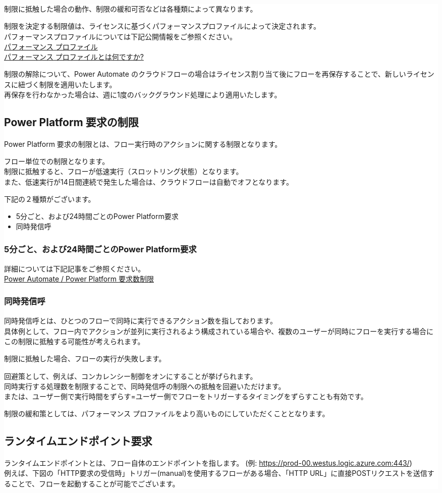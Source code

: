 制限に抵触した場合の動作、制限の緩和可否などは各種類によって異なります。

制限を決定する制限値は、ライセンスに基づくパフォーマンスプロファイルによって決定されます。<br>
パフォーマンスプロファイルについては下記公開情報をご参照ください。<br>
[パフォーマンス プロファイル](https://learn.microsoft.com/ja-jp/power-automate/limits-and-config#performance-profiles)<br>
[パフォーマンス プロファイルとは何ですか?](https://learn.microsoft.com/ja-jp/power-platform/admin/power-automate-licensing/faqs#what-are-performance-profiles-and-how-do-i-know-which-performance-profile-my-cloud-flow-uses)

制限の解除について、Power Automate のクラウドフローの場合はライセンス割り当て後にフローを再保存することで、新しいライセンスに紐づく制限を適用いたします。<br>
再保存を行わなかった場合は、週に1度のバックグラウンド処理により適用いたします。

<a id='anchor-power-platform-request-limits'></a>

## Power Platform 要求の制限
Power Platform 要求の制限とは、フロー実行時のアクションに関する制限となります。

フロー単位での制限となります。<br>
制限に抵触すると、フローが低速実行（スロットリング状態）となります。<br>
また、低速実行が14日間連続で発生した場合は、クラウドフローは自動でオフとなります。

下記の２種類がございます。
* 5分ごと、および24時間ごとのPower Platform要求
* 同時発信呼

<a id='anchor-power-platform-request-limits-per'></a>

### 5分ごと、および24時間ごとのPower Platform要求

詳細については下記記事をご参照ください。<br>
[Power Automate / Power Platform 要求数制限](https://jpdynamicscrm.github.io/blog/powerautomate/power-automate-ppr/)

<a id='anchor-concurrent-outbound-calls'></a>

### 同時発信呼
同時発信呼とは、ひとつのフローで同時に実行できるアクション数を指しております。<br>
具体例として、フロー内でアクションが並列に実行されるよう構成されている場合や、複数のユーザーが同時にフローを実行する場合にこの制限に抵触する可能性が考えられます。

制限に抵触した場合、フローの実行が失敗します。

回避策として、例えば、コンカレンシー制御をオンにすることが挙げられます。<br>
同時実行する処理数を制限することで、同時発信呼の制限への抵触を回避いただけます。<br>
または、ユーザー側で実行時間をずらす=ユーザー側でフローをトリガーするタイミングをずらすことも有効です。

制限の緩和策としては、パフォーマンス プロファイルをより高いものにしていただくこととなります。

<a id='anchor-runtime-endpoint-request-limits'></a>

## ランタイムエンドポイント要求
ランタイムエンドポイントとは、フロー自体のエンドポイントを指します。 (例: https://prod-00.westus.logic.azure.com:443/)<br>
例えば、下図の「HTTP要求の受信時」トリガー(manual)を使用するフローがある場合、「HTTP URL」に直接POSTリクエストを送信することで、フローを起動することが可能でございます。
